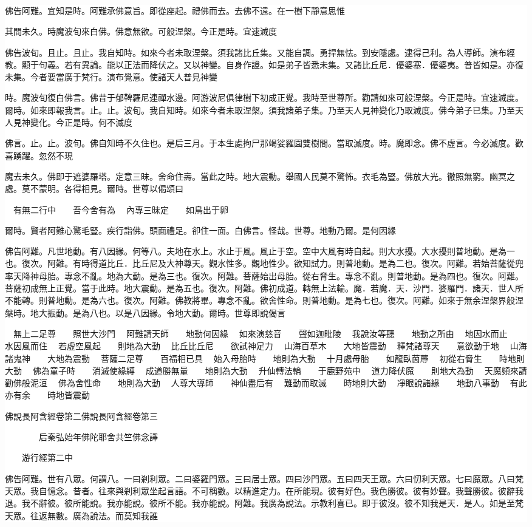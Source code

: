 佛告阿難。宜知是時。阿難承佛意旨。即從座起。禮佛而去。去佛不遠。在一樹下靜意思惟

其間未久。時魔波旬來白佛。佛意無欲。可般涅槃。今正是時。宜速滅度

佛告波旬。且止。且止。我自知時。如來今者未取涅槃。須我諸比丘集。又能自調。勇捍無怯。到安隱處。逮得己利。為人導師。演布經教。顯于句義。若有異論。能以正法而降伏之。又以神變。自身作證。如是弟子皆悉未集。又諸比丘尼．優婆塞．優婆夷。普皆如是。亦復未集。今者要當廣于梵行。演布覺意。使諸天人普見神變

時。魔波旬復白佛言。佛昔于郁鞞羅尼連禪水邊。阿游波尼俱律樹下初成正覺。我時至世尊所。勸請如來可般涅槃。今正是時。宜速滅度。爾時。如來即報我言。止。止。波旬。我自知時。如來今者未取涅槃。須我諸弟子集。乃至天人見神變化乃取滅度。佛今弟子已集。乃至天人見神變化。今正是時。何不滅度

佛言。止。止。波旬。佛自知時不久住也。是后三月。于本生處拘尸那竭娑羅園雙樹間。當取滅度。時。魔即念。佛不虛言。今必滅度。歡喜踴躍。忽然不現

魔去未久。佛即于遮婆羅塔。定意三昧。舍命住壽。當此之時。地大震動。舉國人民莫不驚怖。衣毛為豎。佛放大光。徹照無窮。幽冥之處。莫不蒙明。各得相見。爾時。世尊以偈頌曰

　有無二行中　　吾今舍有為
　內專三昧定　　如鳥出于卵　

爾時。賢者阿難心驚毛豎。疾行詣佛。頭面禮足。卻住一面。白佛言。怪哉。世尊。地動乃爾。是何因緣

佛告阿難。凡世地動。有八因緣。何等八。夫地在水上。水止于風。風止于空。空中大風有時自起。則大水擾。大水擾則普地動。是為一也。復次。阿難。有時得道比丘．比丘尼及大神尊天。觀水性多。觀地性少。欲知試力。則普地動。是為二也。復次。阿難。若始菩薩從兜率天降神母胎。專念不亂。地為大動。是為三也。復次。阿難。菩薩始出母胎。從右脅生。專念不亂。則普地動。是為四也。復次。阿難。菩薩初成無上正覺。當于此時。地大震動。是為五也。復次。阿難。佛初成道。轉無上法輪。魔．若魔．天．沙門．婆羅門．諸天．世人所不能轉。則普地動。是為六也。復次。阿難。佛教將畢。專念不亂。欲舍性命。則普地動。是為七也。復次。阿難。如來于無余涅槃界般涅槃時。地大振動。是為八也。以是八因緣。令地大動。爾時。世尊即說偈言

　無上二足尊　　照世大沙門
　阿難請天師　　地動何因緣
　如來演慈音　　聲如迦毗陵
　我說汝等聽　　地動之所由
　地因水而止　　水因風而住
　若虛空風起　　則地為大動
　比丘比丘尼　　欲試神足力
　山海百草木　　大地皆震動
　釋梵諸尊天　　意欲動于地
　山海諸鬼神　　大地為震動
　菩薩二足尊　　百福相已具
　始入母胎時　　地則為大動
　十月處母胎　　如龍臥茵蓐
　初從右脅生　　時地則大動
　佛為童子時　　消滅使緣縛
　成道勝無量　　地則為大動
　升仙轉法輪　　于鹿野苑中
　道力降伏魔　　則地大為動
　天魔頻來請　　勸佛般泥洹
　佛為舍性命　　地則為大動
　人尊大導師　　神仙盡后有
　難動而取滅　　時地則大動
　凈眼說諸緣　　地動八事動
　有此亦有余　　時地皆震動　

佛說長阿含經卷第二佛說長阿含經卷第三

　　　　后秦弘始年佛陀耶舍共竺佛念譯


　　游行經第二中

佛告阿難。世有八眾。何謂八。一曰剎利眾。二曰婆羅門眾。三曰居士眾。四曰沙門眾。五曰四天王眾。六曰忉利天眾。七曰魔眾。八曰梵天眾。我自憶念。昔者。往來與剎利眾坐起言語。不可稱數。以精進定力。在所能現。彼有好色。我色勝彼。彼有妙聲。我聲勝彼。彼辭我退。我不辭彼。彼所能說。我亦能說。彼所不能。我亦能說。阿難。我廣為說法。示教利喜已。即于彼沒。彼不知我是天．是人。如是至梵天眾。往返無數。廣為說法。而莫知我誰
